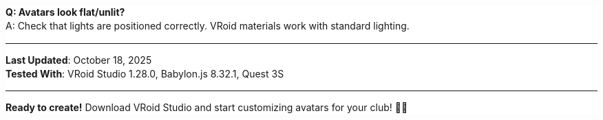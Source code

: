 **Q: Avatars look flat/unlit?**  
A: Check that lights are positioned correctly. VRoid materials work with standard lighting.

---

**Last Updated**: October 18, 2025  
**Tested With**: VRoid Studio 1.28.0, Babylon.js 8.32.1, Quest 3S

---

**Ready to create!** Download VRoid Studio and start customizing avatars for your club! 🎨🎉
